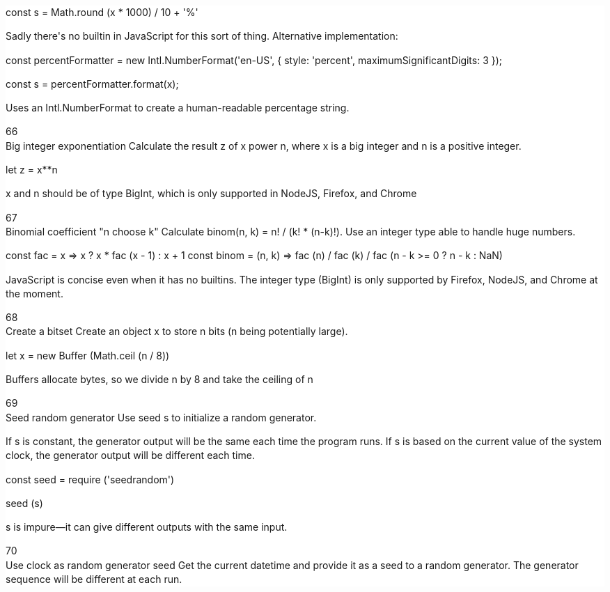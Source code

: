 
const s = Math.round (x * 1000) / 10 + '%'

Sadly there's no builtin in JavaScript for this sort of thing.
Alternative implementation:

const percentFormatter = new Intl.NumberFormat('en-US', {
  style: 'percent',
  maximumSignificantDigits: 3
});

const s = percentFormatter.format(x);

Uses an Intl.NumberFormat to create a human-readable percentage string.
	
66 	
Big integer exponentiation
Calculate the result z of x power n, where x is a big integer and n is a positive integer.
	

let z = x**n

x and n should be of type BigInt, which is only supported in NodeJS, Firefox, and Chrome
	
67 	
Binomial coefficient "n choose k"
Calculate binom(n, k) = n! / (k! * (n-k)!). Use an integer type able to handle huge numbers.
	

const fac = x => x ? x * fac (x - 1) : x + 1
const binom = (n, k) => fac (n) / fac (k) / fac (n - k >= 0 ? n - k : NaN)

JavaScript is concise even when it has no builtins. The integer type (BigInt) is only supported by Firefox, NodeJS, and Chrome at the moment.
	
68 	
Create a bitset
Create an object x to store n bits (n being potentially large).
	

let x = new Buffer (Math.ceil (n / 8))

Buffers allocate bytes, so we divide n by 8 and take the ceiling of n
	
69 	
Seed random generator
Use seed s to initialize a random generator.

If s is constant, the generator output will be the same each time the program runs. If s is based on the current value of the system clock, the generator output will be different each time.
	

const seed = require ('seedrandom')

seed (s)

s is impure—it can give different outputs with the same input.
	
70 	
Use clock as random generator seed
Get the current datetime and provide it as a seed to a random generator. The generator sequence will be different at each run.
	